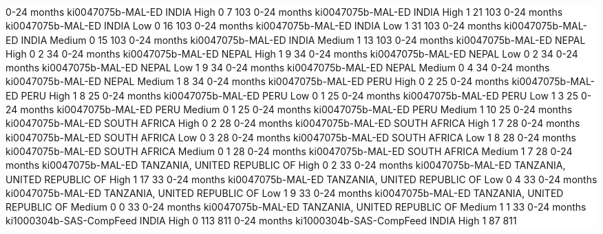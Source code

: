 0-24 months   ki0047075b-MAL-ED          INDIA                          High                  0        7    103
0-24 months   ki0047075b-MAL-ED          INDIA                          High                  1       21    103
0-24 months   ki0047075b-MAL-ED          INDIA                          Low                   0       16    103
0-24 months   ki0047075b-MAL-ED          INDIA                          Low                   1       31    103
0-24 months   ki0047075b-MAL-ED          INDIA                          Medium                0       15    103
0-24 months   ki0047075b-MAL-ED          INDIA                          Medium                1       13    103
0-24 months   ki0047075b-MAL-ED          NEPAL                          High                  0        2     34
0-24 months   ki0047075b-MAL-ED          NEPAL                          High                  1        9     34
0-24 months   ki0047075b-MAL-ED          NEPAL                          Low                   0        2     34
0-24 months   ki0047075b-MAL-ED          NEPAL                          Low                   1        9     34
0-24 months   ki0047075b-MAL-ED          NEPAL                          Medium                0        4     34
0-24 months   ki0047075b-MAL-ED          NEPAL                          Medium                1        8     34
0-24 months   ki0047075b-MAL-ED          PERU                           High                  0        2     25
0-24 months   ki0047075b-MAL-ED          PERU                           High                  1        8     25
0-24 months   ki0047075b-MAL-ED          PERU                           Low                   0        1     25
0-24 months   ki0047075b-MAL-ED          PERU                           Low                   1        3     25
0-24 months   ki0047075b-MAL-ED          PERU                           Medium                0        1     25
0-24 months   ki0047075b-MAL-ED          PERU                           Medium                1       10     25
0-24 months   ki0047075b-MAL-ED          SOUTH AFRICA                   High                  0        2     28
0-24 months   ki0047075b-MAL-ED          SOUTH AFRICA                   High                  1        7     28
0-24 months   ki0047075b-MAL-ED          SOUTH AFRICA                   Low                   0        3     28
0-24 months   ki0047075b-MAL-ED          SOUTH AFRICA                   Low                   1        8     28
0-24 months   ki0047075b-MAL-ED          SOUTH AFRICA                   Medium                0        1     28
0-24 months   ki0047075b-MAL-ED          SOUTH AFRICA                   Medium                1        7     28
0-24 months   ki0047075b-MAL-ED          TANZANIA, UNITED REPUBLIC OF   High                  0        2     33
0-24 months   ki0047075b-MAL-ED          TANZANIA, UNITED REPUBLIC OF   High                  1       17     33
0-24 months   ki0047075b-MAL-ED          TANZANIA, UNITED REPUBLIC OF   Low                   0        4     33
0-24 months   ki0047075b-MAL-ED          TANZANIA, UNITED REPUBLIC OF   Low                   1        9     33
0-24 months   ki0047075b-MAL-ED          TANZANIA, UNITED REPUBLIC OF   Medium                0        0     33
0-24 months   ki0047075b-MAL-ED          TANZANIA, UNITED REPUBLIC OF   Medium                1        1     33
0-24 months   ki1000304b-SAS-CompFeed    INDIA                          High                  0      113    811
0-24 months   ki1000304b-SAS-CompFeed    INDIA                          High                  1       87    811